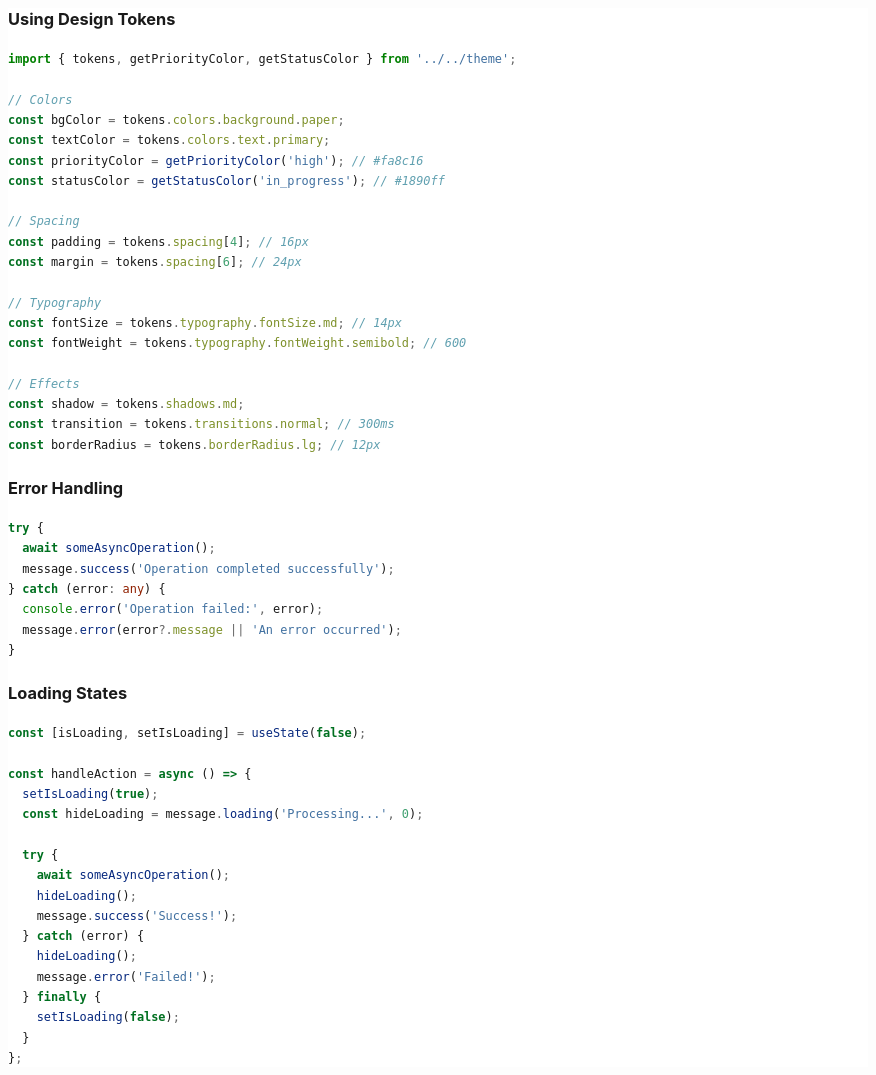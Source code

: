 ### Using Design Tokens

```typescript
import { tokens, getPriorityColor, getStatusColor } from '../../theme';

// Colors
const bgColor = tokens.colors.background.paper;
const textColor = tokens.colors.text.primary;
const priorityColor = getPriorityColor('high'); // #fa8c16
const statusColor = getStatusColor('in_progress'); // #1890ff

// Spacing
const padding = tokens.spacing[4]; // 16px
const margin = tokens.spacing[6]; // 24px

// Typography
const fontSize = tokens.typography.fontSize.md; // 14px
const fontWeight = tokens.typography.fontWeight.semibold; // 600

// Effects
const shadow = tokens.shadows.md;
const transition = tokens.transitions.normal; // 300ms
const borderRadius = tokens.borderRadius.lg; // 12px
```

### Error Handling

```typescript
try {
  await someAsyncOperation();
  message.success('Operation completed successfully');
} catch (error: any) {
  console.error('Operation failed:', error);
  message.error(error?.message || 'An error occurred');
}
```

### Loading States

```typescript
const [isLoading, setIsLoading] = useState(false);

const handleAction = async () => {
  setIsLoading(true);
  const hideLoading = message.loading('Processing...', 0);
  
  try {
    await someAsyncOperation();
    hideLoading();
    message.success('Success!');
  } catch (error) {
    hideLoading();
    message.error('Failed!');
  } finally {
    setIsLoading(false);
  }
};
```
